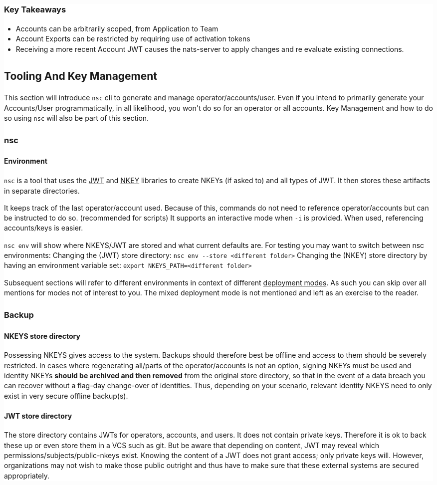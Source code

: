 ### Key Takeaways

* Accounts can be arbitrarily scoped, from Application to Team
* Account Exports can be restricted by requiring use of activation tokens
* Receiving a more recent Account JWT causes the nats-server to apply changes and re evaluate existing connections.

## Tooling And Key Management

This section will introduce `nsc` cli to generate and manage operator/accounts/user. Even if you intend to primarily generate your Accounts/User programmatically, in all likelihood, you won't do so for an operator or all accounts. Key Management and how to do so using `nsc` will also be part of this section.

### nsc

#### Environment

`nsc` is a tool that uses the [JWT](https://github.com/nats-io/jwt) and [NKEY](https://github.com/nats-io/nkeys) libraries to create NKEYs \(if asked to\) and all types of JWT. It then stores these artifacts in separate directories.

It keeps track of the last operator/account used. Because of this, commands do not need to reference operator/accounts but can be instructed to do so. \(recommended for scripts\) It supports an interactive mode when `-i` is provided. When used, referencing accounts/keys is easier.

`nsc env` will show where NKEYS/JWT are stored and what current defaults are. For testing you may want to switch between nsc environments: Changing the \(JWT\) store directory: `nsc env --store <different folder>` Changing the \(NKEY\) store directory by having an environment variable set: `export NKEYS_PATH=<different folder>`

Subsequent sections will refer to different environments in context of different [deployment modes](jwt.md#deployment-models-enabled-by-chain-of-trust). As such you can skip over all mentions for modes not of interest to you. The mixed deployment mode is not mentioned and left as an exercise to the reader.

### **Backup**

#### **NKEYS store directory**

Possessing NKEYS gives access to the system. Backups should therefore best be offline and access to them should be severely restricted. In cases where regenerating all/parts of the operator/accounts is not an option, signing NKEYs must be used and identity NKEYs **should be archived and then removed** from the original store directory, so that in the event of a data breach you can recover without a flag-day change-over of identities. Thus, depending on your scenario, relevant identity NKEYS need to only exist in very secure offline backup\(s\).

#### **JWT store directory**

The store directory contains JWTs for operators, accounts, and users. It does not contain private keys. Therefore it is ok to back these up or even store them in a VCS such as git. But be aware that depending on content, JWT may reveal which permissions/subjects/public-nkeys exist. Knowing the content of a JWT does not grant access; only private keys will. However, organizations may not wish to make those public outright and thus have to make sure that these external systems are secured appropriately.
